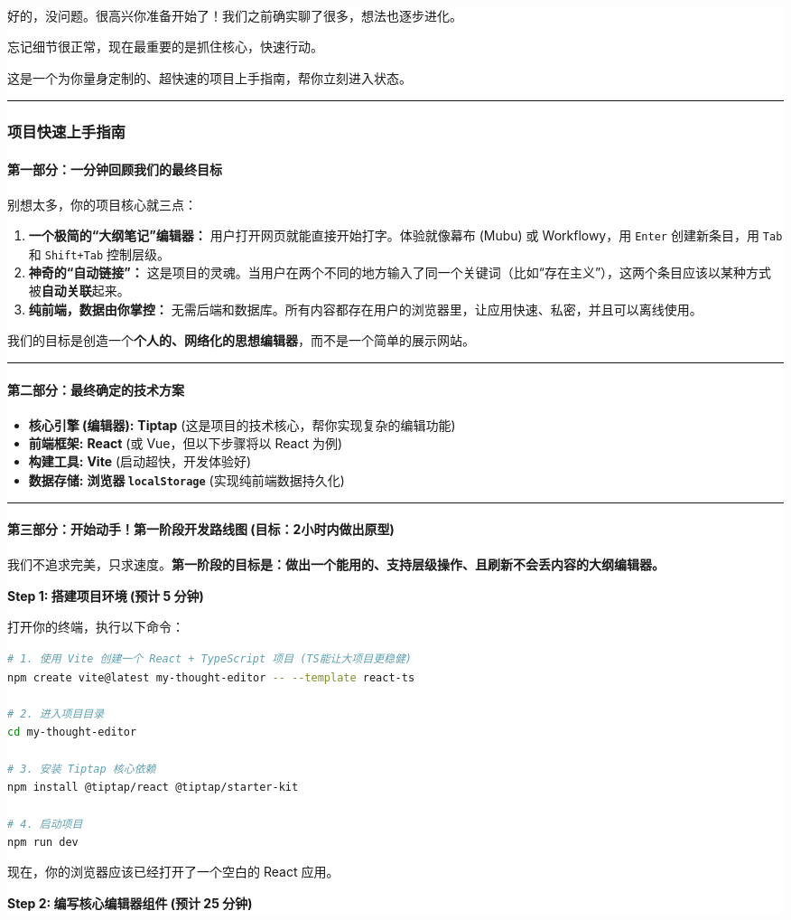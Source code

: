 好的，没问题。很高兴你准备开始了！我们之前确实聊了很多，想法也逐步进化。

忘记细节很正常，现在最重要的是抓住核心，快速行动。

这是一个为你量身定制的、超快速的项目上手指南，帮你立刻进入状态。

-----

### **项目快速上手指南**

#### **第一部分：一分钟回顾我们的最终目标**

别想太多，你的项目核心就三点：

1.  **一个极简的“大纲笔记”编辑器：** 用户打开网页就能直接开始打字。体验就像幕布 (Mubu) 或 Workflowy，用 `Enter` 创建新条目，用 `Tab` 和 `Shift+Tab` 控制层级。
2.  **神奇的“自动链接”：** 这是项目的灵魂。当用户在两个不同的地方输入了同一个关键词（比如“存在主义”），这两个条目应该以某种方式被**自动关联**起来。
3.  **纯前端，数据由你掌控：** 无需后端和数据库。所有内容都存在用户的浏览器里，让应用快速、私密，并且可以离线使用。

我们的目标是创造一个**个人的、网络化的思想编辑器**，而不是一个简单的展示网站。

-----

#### **第二部分：最终确定的技术方案**

  * **核心引擎 (编辑器):** **Tiptap** (这是项目的技术核心，帮你实现复杂的编辑功能)
  * **前端框架:** **React** (或 Vue，但以下步骤将以 React 为例)
  * **构建工具:** **Vite** (启动超快，开发体验好)
  * **数据存储:** **浏览器 `localStorage`** (实现纯前端数据持久化)

-----

#### **第三部分：开始动手！第一阶段开发路线图 (目标：2小时内做出原型)**

我们不追求完美，只求速度。**第一阶段的目标是：做出一个能用的、支持层级操作、且刷新不会丢内容的大纲编辑器。**

**Step 1: 搭建项目环境 (预计 5 分钟)**

打开你的终端，执行以下命令：

```bash
# 1. 使用 Vite 创建一个 React + TypeScript 项目 (TS能让大项目更稳健)
npm create vite@latest my-thought-editor -- --template react-ts

# 2. 进入项目目录
cd my-thought-editor

# 3. 安装 Tiptap 核心依赖
npm install @tiptap/react @tiptap/starter-kit

# 4. 启动项目
npm run dev
```

现在，你的浏览器应该已经打开了一个空白的 React 应用。

**Step 2: 编写核心编辑器组件 (预计 25 分钟)**
